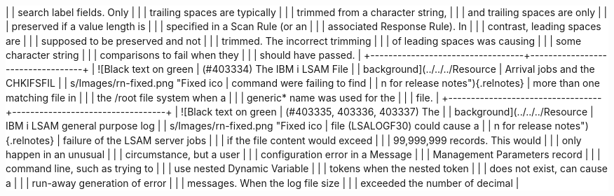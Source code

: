 |                                  | search label fields. Only        |
|                                  | trailing spaces are typically    |
|                                  | trimmed from a character string, |
|                                  | and trailing spaces are only     |
|                                  | preserved if a value length is   |
|                                  | specified in a Scan Rule (or an  |
|                                  | associated Response Rule). In    |
|                                  | contrast, leading spaces are     |
|                                  | supposed to be preserved and not |
|                                  | trimmed. The incorrect trimming  |
|                                  | of leading spaces was causing    |
|                                  | some character string            |
|                                  | comparisons to fail when they    |
|                                  | should have passed.              |
+----------------------------------+----------------------------------+
| ![Black text on green            | (\#403334) The IBM i LSAM File   | | background](../../../Resource    | Arrival jobs and the CHKIFSFIL   |
| s/Images/rn-fixed.png "Fixed ico | command were failing to find     |
| n for release notes"){.relnotes} | more than one matching file in   |
|                                  | the /root file system when a     |
|                                  | generic\* name was used for the  |
|                                  | file.                            |
+----------------------------------+----------------------------------+
| ![Black text on green            | (\#403335, 403336, 403337) The   | | background](../../../Resource    | IBM i LSAM general purpose log   |
| s/Images/rn-fixed.png "Fixed ico | file (LSALOGF30) could cause a   |
| n for release notes"){.relnotes} | failure of the LSAM server jobs  |
|                                  | if the file content would exceed |
|                                  | 99,999,999 records. This would   |
|                                  | only happen in an unusual        |
|                                  | circumstance, but a user         |
|                                  | configuration error in a Message |
|                                  | Management Parameters record     |
|                                  | command line, such as trying to  |
|                                  | use nested Dynamic Variable      |
|                                  | tokens when the nested token     |
|                                  | does not exist, can cause a      |
|                                  | run-away generation of error     |
|                                  | messages. When the log file size |
|                                  | exceeded the number of decimal   |